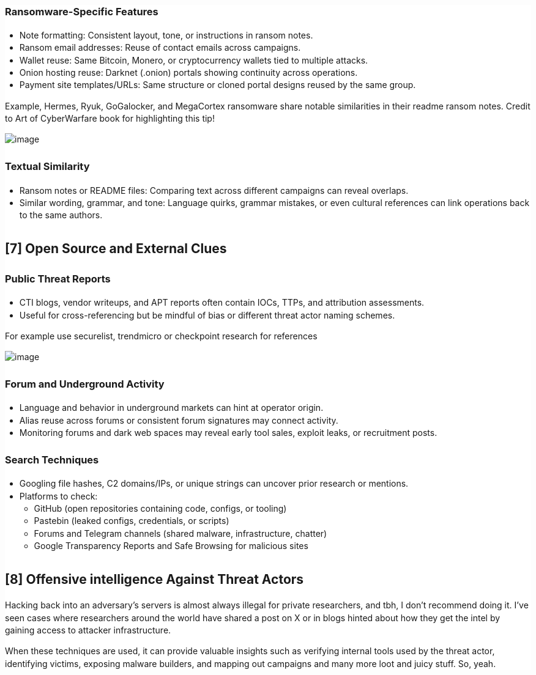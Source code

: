 ### Ransomware-Specific Features
- Note formatting: Consistent layout, tone, or instructions in ransom notes.  
- Ransom email addresses: Reuse of contact emails across campaigns.  
- Wallet reuse: Same Bitcoin, Monero, or cryptocurrency wallets tied to multiple attacks.  
- Onion hosting reuse: Darknet (.onion) portals showing continuity across operations.  
- Payment site templates/URLs: Same structure or cloned portal designs reused by the same group.  

Example, Hermes, Ryuk, GoGalocker, and MegaCortex ransomware share notable similarities in their readme ransom notes. Credit to Art of CyberWarfare book for highlighting this tip!

<img width="2380" height="1483" alt="image" src="https://github.com/user-attachments/assets/27de5cc0-2370-4a79-8722-90bd81d02287" />

### Textual Similarity
- Ransom notes or README files: Comparing text across different campaigns can reveal overlaps.  
- Similar wording, grammar, and tone: Language quirks, grammar mistakes, or even cultural references can link operations back to the same authors.

## [7] Open Source and External Clues

### Public Threat Reports
- CTI blogs, vendor writeups, and APT reports often contain IOCs, TTPs, and attribution assessments.  
- Useful for cross-referencing but be mindful of bias or different threat actor naming schemes.

For example use securelist, trendmicro or checkpoint research for references

<img width="855" height="591" alt="image" src="https://github.com/user-attachments/assets/4e7ebbfe-d3cb-41f9-9684-361120b93a6f" />

### Forum and Underground Activity
- Language and behavior in underground markets can hint at operator origin.  
- Alias reuse across forums or consistent forum signatures may connect activity.  
- Monitoring forums and dark web spaces may reveal early tool sales, exploit leaks, or recruitment posts.  

### Search Techniques
- Googling file hashes, C2 domains/IPs, or unique strings can uncover prior research or mentions.  
- Platforms to check:  
  - GitHub (open repositories containing code, configs, or tooling)  
  - Pastebin (leaked configs, credentials, or scripts)  
  - Forums and Telegram channels (shared malware, infrastructure, chatter)  
  - Google Transparency Reports and Safe Browsing for malicious sites

## [8] Offensive intelligence Against Threat Actors

Hacking back into an adversary’s servers is almost always illegal for private researchers, and tbh, I don’t recommend doing it. I’ve seen cases where researchers around the world have shared a post on X or in blogs hinted about how they get the intel by gaining access to attacker infrastructure.

When these techniques are used, it can provide valuable insights such as verifying internal tools used by the threat actor, identifying victims, exposing malware builders, and mapping out campaigns and many more loot and juicy stuff. So, yeah.
